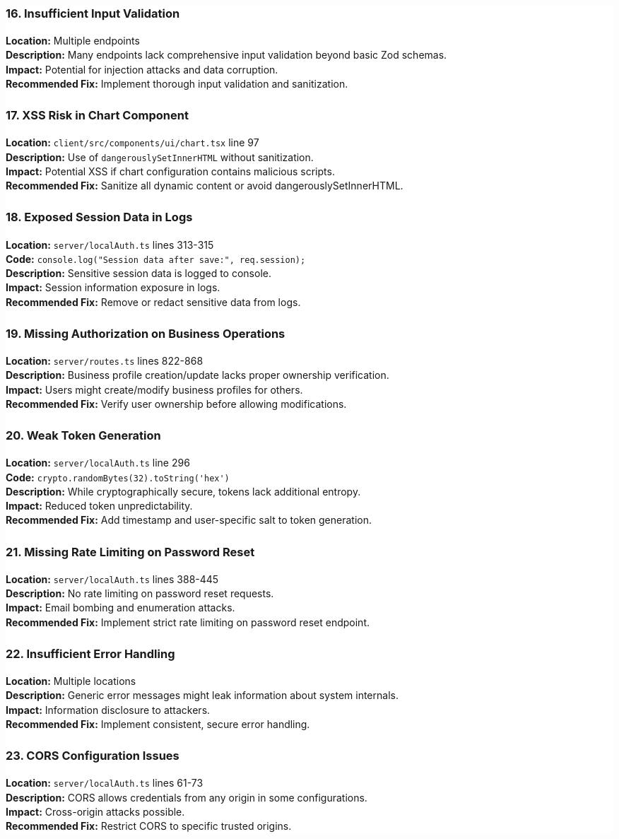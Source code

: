 ### 16. Insufficient Input Validation
**Location:** Multiple endpoints  
**Description:** Many endpoints lack comprehensive input validation beyond basic Zod schemas.  
**Impact:** Potential for injection attacks and data corruption.  
**Recommended Fix:** Implement thorough input validation and sanitization.

### 17. XSS Risk in Chart Component
**Location:** `client/src/components/ui/chart.tsx` line 97  
**Description:** Use of `dangerouslySetInnerHTML` without sanitization.  
**Impact:** Potential XSS if chart configuration contains malicious scripts.  
**Recommended Fix:** Sanitize all dynamic content or avoid dangerouslySetInnerHTML.

### 18. Exposed Session Data in Logs
**Location:** `server/localAuth.ts` lines 313-315  
**Code:** `console.log("Session data after save:", req.session);`  
**Description:** Sensitive session data is logged to console.  
**Impact:** Session information exposure in logs.  
**Recommended Fix:** Remove or redact sensitive data from logs.

### 19. Missing Authorization on Business Operations
**Location:** `server/routes.ts` lines 822-868  
**Description:** Business profile creation/update lacks proper ownership verification.  
**Impact:** Users might create/modify business profiles for others.  
**Recommended Fix:** Verify user ownership before allowing modifications.

### 20. Weak Token Generation
**Location:** `server/localAuth.ts` line 296  
**Code:** `crypto.randomBytes(32).toString('hex')`  
**Description:** While cryptographically secure, tokens lack additional entropy.  
**Impact:** Reduced token unpredictability.  
**Recommended Fix:** Add timestamp and user-specific salt to token generation.

### 21. Missing Rate Limiting on Password Reset
**Location:** `server/localAuth.ts` lines 388-445  
**Description:** No rate limiting on password reset requests.  
**Impact:** Email bombing and enumeration attacks.  
**Recommended Fix:** Implement strict rate limiting on password reset endpoint.

### 22. Insufficient Error Handling
**Location:** Multiple locations  
**Description:** Generic error messages might leak information about system internals.  
**Impact:** Information disclosure to attackers.  
**Recommended Fix:** Implement consistent, secure error handling.

### 23. CORS Configuration Issues
**Location:** `server/localAuth.ts` lines 61-73  
**Description:** CORS allows credentials from any origin in some configurations.  
**Impact:** Cross-origin attacks possible.  
**Recommended Fix:** Restrict CORS to specific trusted origins.
